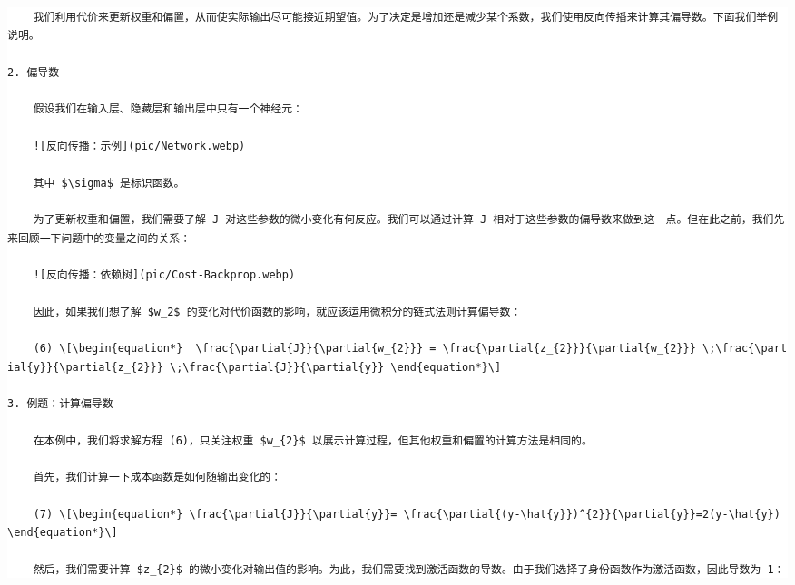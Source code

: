         我们利用代价来更新权重和偏置，从而使实际输出尽可能接近期望值。为了决定是增加还是减少某个系数，我们使用反向传播来计算其偏导数。下面我们举例说明。

    2. 偏导数

        假设我们在输入层、隐藏层和输出层中只有一个神经元：

        ![反向传播：示例](pic/Network.webp)

        其中 $\sigma$ 是标识函数。

        为了更新权重和偏置，我们需要了解 J 对这些参数的微小变化有何反应。我们可以通过计算 J 相对于这些参数的偏导数来做到这一点。但在此之前，我们先来回顾一下问题中的变量之间的关系：

        ![反向传播：依赖树](pic/Cost-Backprop.webp)

        因此，如果我们想了解 $w_2$ 的变化对代价函数的影响，就应该运用微积分的链式法则计算偏导数：

        (6) \[\begin{equation*}  \frac{\partial{J}}{\partial{w_{2}}} = \frac{\partial{z_{2}}}{\partial{w_{2}}} \;\frac{\partial{y}}{\partial{z_{2}}} \;\frac{\partial{J}}{\partial{y}} \end{equation*}\]

    3. 例题：计算偏导数

        在本例中，我们将求解方程 (6)，只关注权重 $w_{2}$ 以展示计算过程，但其他权重和偏置的计算方法是相同的。

        首先，我们计算一下成本函数是如何随输出变化的：

        (7) \[\begin{equation*} \frac{\partial{J}}{\partial{y}}= \frac{\partial{(y-\hat{y}})^{2}}{\partial{y}}=2(y-\hat{y}) \end{equation*}\]

        然后，我们需要计算 $z_{2}$ 的微小变化对输出值的影响。为此，我们需要找到激活函数的导数。由于我们选择了身份函数作为激活函数，因此导数为 1：

